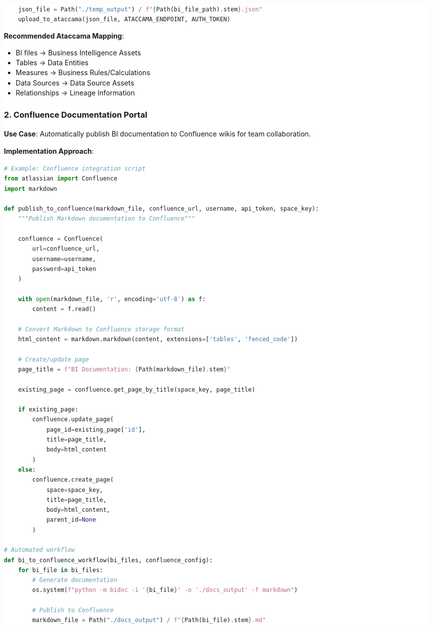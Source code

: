 ```python
    json_file = Path("./temp_output") / f"{Path(bi_file_path).stem}.json"
    upload_to_ataccama(json_file, ATACCAMA_ENDPOINT, AUTH_TOKEN)
```

**Recommended Ataccama Mapping**:

- BI files → Business Intelligence Assets
- Tables → Data Entities  
- Measures → Business Rules/Calculations
- Data Sources → Data Source Assets
- Relationships → Lineage Information

### 2. Confluence Documentation Portal

**Use Case**: Automatically publish BI documentation to Confluence wikis for team collaboration.

**Implementation Approach**:

```python
# Example: Confluence integration script
from atlassian import Confluence
import markdown

def publish_to_confluence(markdown_file, confluence_url, username, api_token, space_key):
    """Publish Markdown documentation to Confluence"""
    
    confluence = Confluence(
        url=confluence_url,
        username=username,
        password=api_token
    )
    
    with open(markdown_file, 'r', encoding='utf-8') as f:
        content = f.read()
    
    # Convert Markdown to Confluence storage format
    html_content = markdown.markdown(content, extensions=['tables', 'fenced_code'])
    
    # Create/update page
    page_title = f"BI Documentation: {Path(markdown_file).stem}"
    
    existing_page = confluence.get_page_by_title(space_key, page_title)
    
    if existing_page:
        confluence.update_page(
            page_id=existing_page['id'],
            title=page_title,
            body=html_content
        )
    else:
        confluence.create_page(
            space=space_key,
            title=page_title,
            body=html_content,
            parent_id=None
        )

# Automated workflow
def bi_to_confluence_workflow(bi_files, confluence_config):
    for bi_file in bi_files:
        # Generate documentation
        os.system(f"python -m bidoc -i '{bi_file}' -o './docs_output' -f markdown")
        
        # Publish to Confluence
        markdown_file = Path("./docs_output") / f"{Path(bi_file).stem}.md"
```